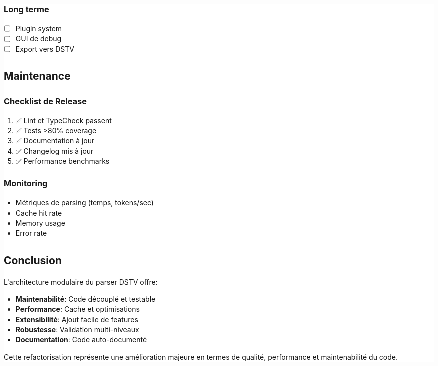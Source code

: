 ### Long terme
- [ ] Plugin system
- [ ] GUI de debug
- [ ] Export vers DSTV

## Maintenance

### Checklist de Release
1. ✅ Lint et TypeCheck passent
2. ✅ Tests >80% coverage
3. ✅ Documentation à jour
4. ✅ Changelog mis à jour
5. ✅ Performance benchmarks

### Monitoring
- Métriques de parsing (temps, tokens/sec)
- Cache hit rate
- Memory usage
- Error rate

## Conclusion

L'architecture modulaire du parser DSTV offre:
- **Maintenabilité**: Code découplé et testable
- **Performance**: Cache et optimisations
- **Extensibilité**: Ajout facile de features
- **Robustesse**: Validation multi-niveaux
- **Documentation**: Code auto-documenté

Cette refactorisation représente une amélioration majeure en termes de qualité, performance et maintenabilité du code.